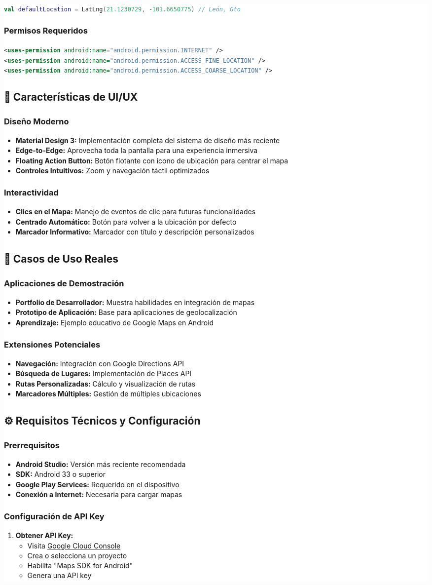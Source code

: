 ```kotlin
val defaultLocation = LatLng(21.1230729, -101.6650775) // León, Gto
```

### Permisos Requeridos

```xml
<uses-permission android:name="android.permission.INTERNET" />
<uses-permission android:name="android.permission.ACCESS_FINE_LOCATION" />
<uses-permission android:name="android.permission.ACCESS_COARSE_LOCATION" />
```

## 🎨 Características de UI/UX

### Diseño Moderno
- **Material Design 3:** Implementación completa del sistema de diseño más reciente
- **Edge-to-Edge:** Aprovecha toda la pantalla para una experiencia inmersiva
- **Floating Action Button:** Botón flotante con icono de ubicación para centrar el mapa
- **Controles Intuitivos:** Zoom y navegación táctil optimizados

### Interactividad
- **Clics en el Mapa:** Manejo de eventos de clic para futuras funcionalidades
- **Centrado Automático:** Botón para volver a la ubicación por defecto
- **Marcador Informativo:** Marcador con título y descripción personalizados

## 🚀 Casos de Uso Reales

### Aplicaciones de Demostración
- **Portfolio de Desarrollador:** Muestra habilidades en integración de mapas
- **Prototipo de Aplicación:** Base para aplicaciones de geolocalización
- **Aprendizaje:** Ejemplo educativo de Google Maps en Android

### Extensiones Potenciales
- **Navegación:** Integración con Google Directions API
- **Búsqueda de Lugares:** Implementación de Places API
- **Rutas Personalizadas:** Cálculo y visualización de rutas
- **Marcadores Múltiples:** Gestión de múltiples ubicaciones

## ⚙️ Requisitos Técnicos y Configuración

### Prerrequisitos
- **Android Studio:** Versión más reciente recomendada
- **SDK:** Android 33 o superior
- **Google Play Services:** Requerido en el dispositivo
- **Conexión a Internet:** Necesaria para cargar mapas

### Configuración de API Key

1. **Obtener API Key:**
   - Visita [Google Cloud Console](https://console.cloud.google.com/)
   - Crea o selecciona un proyecto
   - Habilita "Maps SDK for Android"
   - Genera una API key
